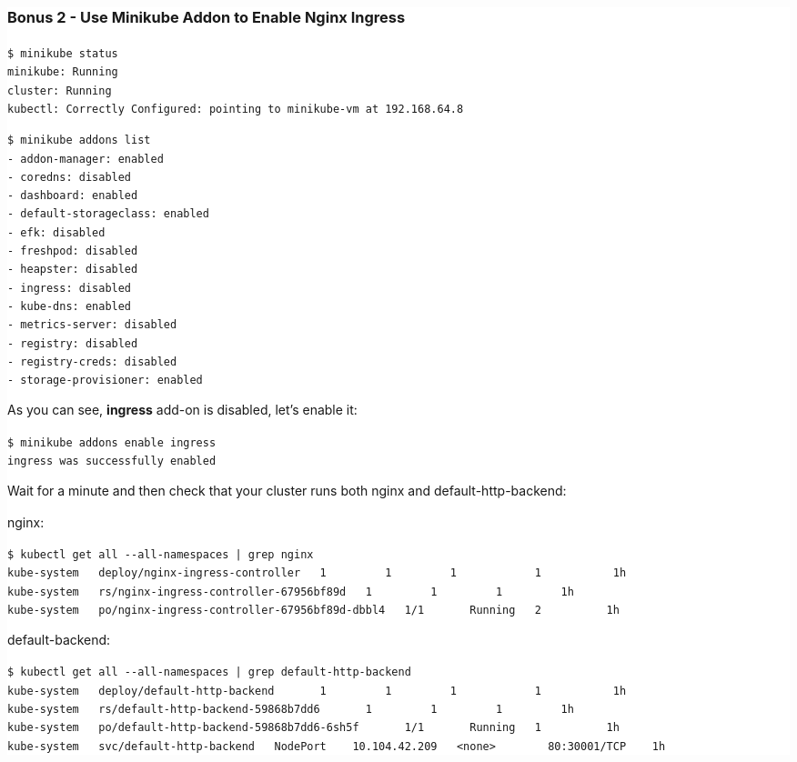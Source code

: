 ### Bonus 2 - Use Minikube Addon to Enable Nginx Ingress
```
$ minikube status
minikube: Running
cluster: Running
kubectl: Correctly Configured: pointing to minikube-vm at 192.168.64.8
```

```
$ minikube addons list
- addon-manager: enabled
- coredns: disabled
- dashboard: enabled
- default-storageclass: enabled
- efk: disabled
- freshpod: disabled
- heapster: disabled
- ingress: disabled
- kube-dns: enabled
- metrics-server: disabled
- registry: disabled
- registry-creds: disabled
- storage-provisioner: enabled
```
As you can see, **ingress** add-on is disabled, let’s enable it:
```
$ minikube addons enable ingress
ingress was successfully enabled
```

Wait for a minute and then check that your cluster runs both nginx and default-http-backend:

nginx:
```
$ kubectl get all --all-namespaces | grep nginx
kube-system   deploy/nginx-ingress-controller   1         1         1            1           1h
kube-system   rs/nginx-ingress-controller-67956bf89d   1         1         1         1h
kube-system   po/nginx-ingress-controller-67956bf89d-dbbl4   1/1       Running   2          1h
```

default-backend:
```
$ kubectl get all --all-namespaces | grep default-http-backend
kube-system   deploy/default-http-backend       1         1         1            1           1h
kube-system   rs/default-http-backend-59868b7dd6       1         1         1         1h
kube-system   po/default-http-backend-59868b7dd6-6sh5f       1/1       Running   1          1h
kube-system   svc/default-http-backend   NodePort    10.104.42.209   <none>        80:30001/TCP    1h
```
